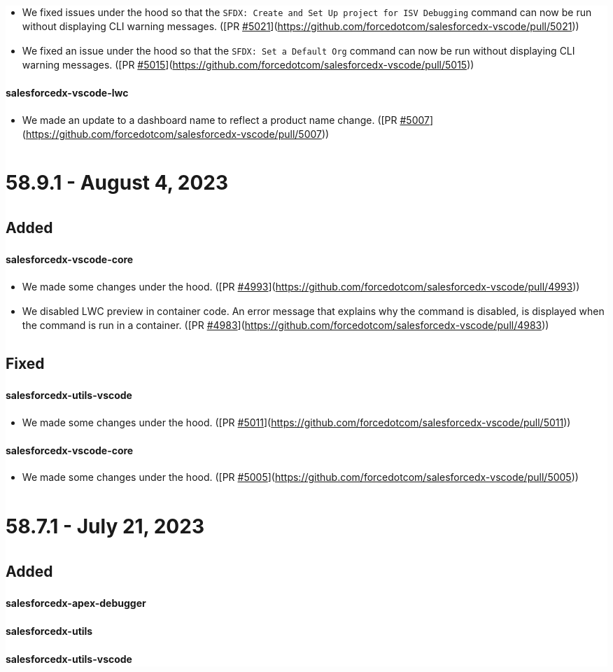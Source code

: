 - We fixed issues under the hood so that the `SFDX: Create and Set Up project for ISV Debugging` command can now be run without displaying CLI warning messages. ([PR [#5021](https://github.com/forcedotcom/salesforcedx-vscode/issues/5021)](https://github.com/forcedotcom/salesforcedx-vscode/pull/5021))

- We fixed an issue under the hood so that the `SFDX: Set a Default Org` command can now be run without displaying CLI warning messages. ([PR [#5015](https://github.com/forcedotcom/salesforcedx-vscode/issues/5015)](https://github.com/forcedotcom/salesforcedx-vscode/pull/5015))

#### salesforcedx-vscode-lwc

- We made an update to a dashboard name to reflect a product name change. ([PR [#5007](https://github.com/forcedotcom/salesforcedx-vscode/issues/5007)](https://github.com/forcedotcom/salesforcedx-vscode/pull/5007))

# 58.9.1 - August 4, 2023

## Added

#### salesforcedx-vscode-core

- We made some changes under the hood. ([PR [#4993](https://github.com/forcedotcom/salesforcedx-vscode/issues/4993)](https://github.com/forcedotcom/salesforcedx-vscode/pull/4993))

- We disabled LWC preview in container code. An error message that explains why the command is disabled, is displayed when the command is run in a container. ([PR [#4983](https://github.com/forcedotcom/salesforcedx-vscode/issues/4983)](https://github.com/forcedotcom/salesforcedx-vscode/pull/4983))

## Fixed

#### salesforcedx-utils-vscode

- We made some changes under the hood. ([PR [#5011](https://github.com/forcedotcom/salesforcedx-vscode/issues/5011)](https://github.com/forcedotcom/salesforcedx-vscode/pull/5011))

#### salesforcedx-vscode-core

- We made some changes under the hood. ([PR [#5005](https://github.com/forcedotcom/salesforcedx-vscode/issues/5005)](https://github.com/forcedotcom/salesforcedx-vscode/pull/5005))

# 58.7.1 - July 21, 2023

## Added

#### salesforcedx-apex-debugger

#### salesforcedx-utils

#### salesforcedx-utils-vscode

